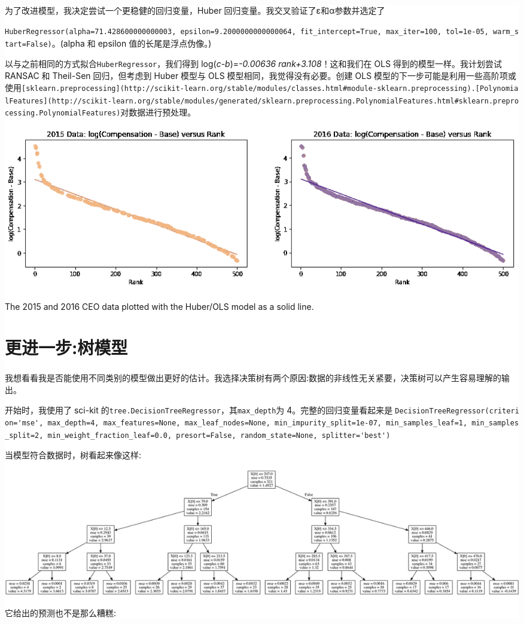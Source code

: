 为了改进模型，我决定尝试一个更稳健的回归变量，Huber 回归变量。我交叉验证了ε和α参数并选定了

`HuberRegressor(alpha=71.428600000000003, epsilon=9.2000000000000064,
fit_intercept=True, max_iter=100, tol=1e-05, warm_start=False)`。(alpha 和 epsilon 值的长尾是浮点伪像。)

以与之前相同的方式拟合`HuberRegressor`，我们得到 log(*c-b*)=*-0.00636 rank+3.108*！这和我们在 OLS 得到的模型一样。我计划尝试 RANSAC 和 Theil-Sen 回归，但考虑到 Huber 模型与 OLS 模型相同，我觉得没有必要。创建 OLS 模型的下一步可能是利用一些高阶项或使用`[sklearn.preprocessing](http://scikit-learn.org/stable/modules/classes.html#module-sklearn.preprocessing).[PolynomialFeatures](http://scikit-learn.org/stable/modules/generated/sklearn.preprocessing.PolynomialFeatures.html#sklearn.preprocessing.PolynomialFeatures)`对数据进行预处理。

![](img/34e4017c7a69500aad8582c8d8dbcfd2.png)

The 2015 and 2016 CEO data plotted with the Huber/OLS model as a solid line.

# 更进一步:树模型

我想看看我是否能使用不同类别的模型做出更好的估计。我选择决策树有两个原因:数据的非线性无关紧要，决策树可以产生容易理解的输出。

开始时，我使用了 sci-kit 的`tree.DecisionTreeRegressor`，其`max_depth`为 4。完整的回归变量看起来是
`DecisionTreeRegressor(criterion='mse', max_depth=4, max_features=None,
max_leaf_nodes=None, min_impurity_split=1e-07, min_samples_leaf=1, min_samples_split=2, min_weight_fraction_leaf=0.0, presort=False, random_state=None, splitter='best')`

当模型符合数据时，树看起来像这样:

![](img/c53572e365cae61d8662a93695331918.png)

它给出的预测也不是那么糟糕:
